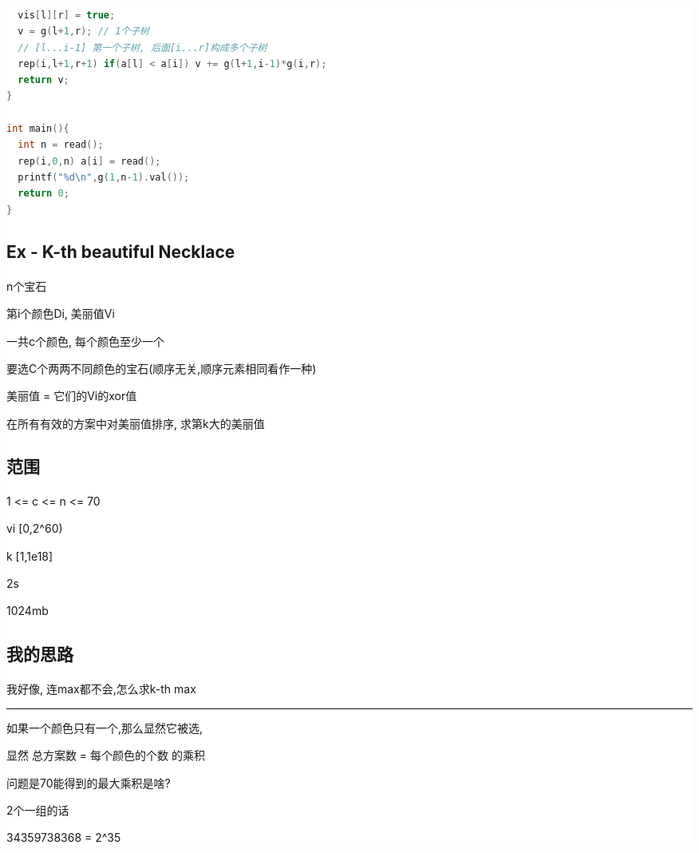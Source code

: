 ```cpp
  vis[l][r] = true;
  v = g(l+1,r); // 1个子树
  // [l...i-1] 第一个子树, 后面[i...r]构成多个子树
  rep(i,l+1,r+1) if(a[l] < a[i]) v += g(l+1,i-1)*g(i,r);
  return v;
}

int main(){
  int n = read();
  rep(i,0,n) a[i] = read();
  printf("%d\n",g(1,n-1).val());
  return 0;
}
```

## Ex - K-th beautiful Necklace

n个宝石

第i个颜色Di, 美丽值Vi

一共c个颜色, 每个颜色至少一个

要选C个两两不同颜色的宝石(顺序无关,顺序元素相同看作一种)

美丽值 = 它们的Vi的xor值

在所有有效的方案中对美丽值排序, 求第k大的美丽值

## 范围

1 <= c <= n <= 70

vi [0,2^60)

k [1,1e18]

2s

1024mb

## 我的思路

我好像, 连max都不会,怎么求k-th max

---

如果一个颜色只有一个,那么显然它被选,

显然 总方案数 = 每个颜色的个数 的乘积

问题是70能得到的最大乘积是啥?

2个一组的话

34359738368 = 2^35
